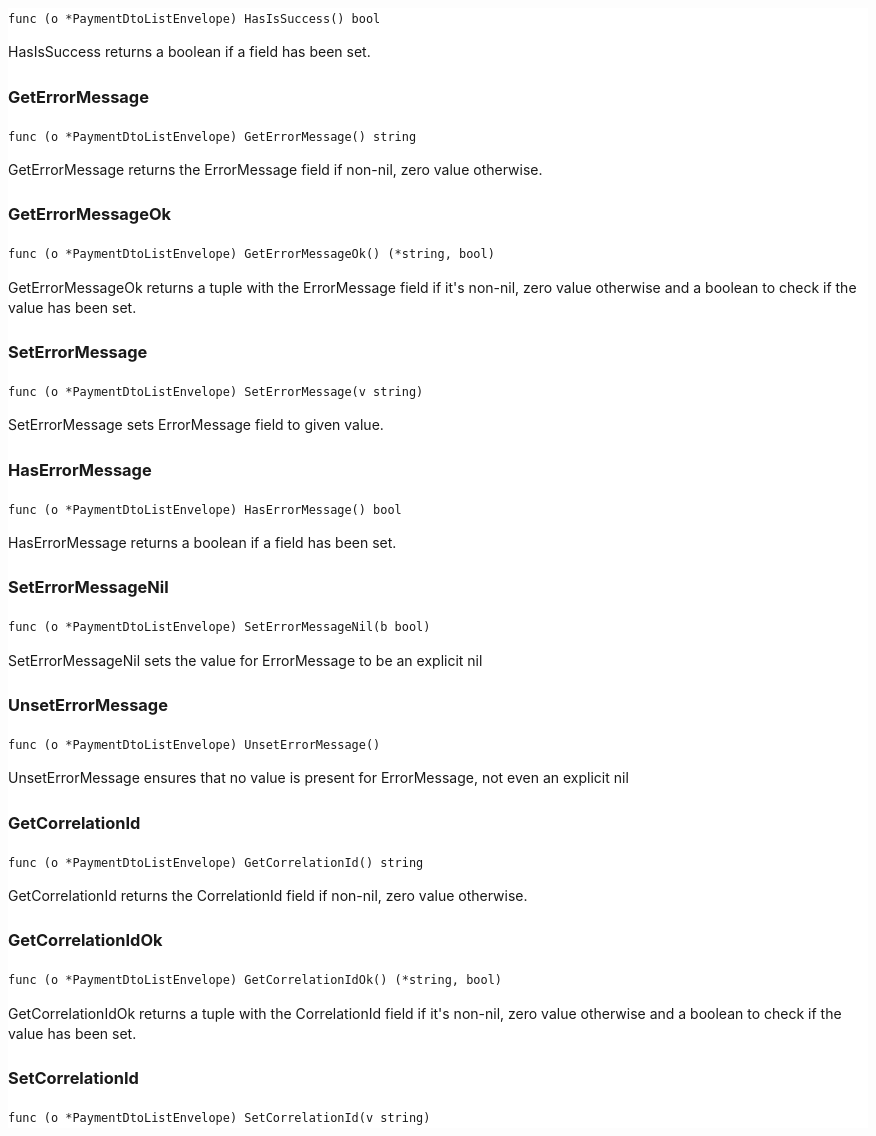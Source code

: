 `func (o *PaymentDtoListEnvelope) HasIsSuccess() bool`

HasIsSuccess returns a boolean if a field has been set.

### GetErrorMessage

`func (o *PaymentDtoListEnvelope) GetErrorMessage() string`

GetErrorMessage returns the ErrorMessage field if non-nil, zero value otherwise.

### GetErrorMessageOk

`func (o *PaymentDtoListEnvelope) GetErrorMessageOk() (*string, bool)`

GetErrorMessageOk returns a tuple with the ErrorMessage field if it's non-nil, zero value otherwise
and a boolean to check if the value has been set.

### SetErrorMessage

`func (o *PaymentDtoListEnvelope) SetErrorMessage(v string)`

SetErrorMessage sets ErrorMessage field to given value.

### HasErrorMessage

`func (o *PaymentDtoListEnvelope) HasErrorMessage() bool`

HasErrorMessage returns a boolean if a field has been set.

### SetErrorMessageNil

`func (o *PaymentDtoListEnvelope) SetErrorMessageNil(b bool)`

 SetErrorMessageNil sets the value for ErrorMessage to be an explicit nil

### UnsetErrorMessage
`func (o *PaymentDtoListEnvelope) UnsetErrorMessage()`

UnsetErrorMessage ensures that no value is present for ErrorMessage, not even an explicit nil
### GetCorrelationId

`func (o *PaymentDtoListEnvelope) GetCorrelationId() string`

GetCorrelationId returns the CorrelationId field if non-nil, zero value otherwise.

### GetCorrelationIdOk

`func (o *PaymentDtoListEnvelope) GetCorrelationIdOk() (*string, bool)`

GetCorrelationIdOk returns a tuple with the CorrelationId field if it's non-nil, zero value otherwise
and a boolean to check if the value has been set.

### SetCorrelationId

`func (o *PaymentDtoListEnvelope) SetCorrelationId(v string)`
